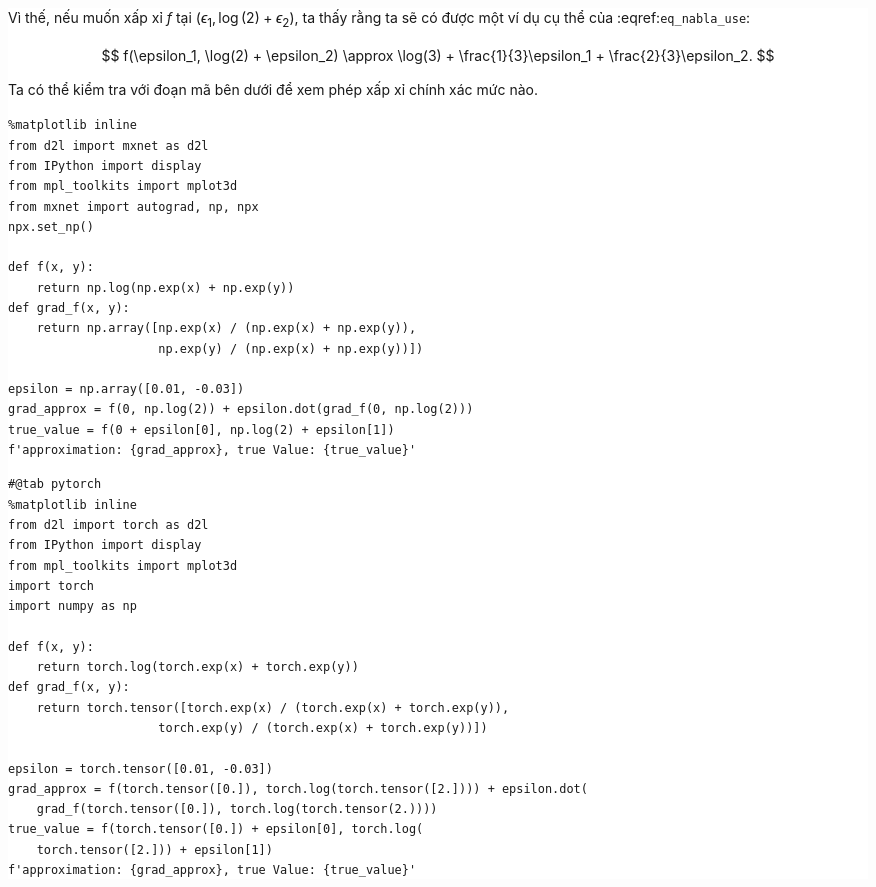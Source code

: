 


Vì thế, nếu muốn xấp xỉ $f$ tại $(\epsilon_1, \log(2) + \epsilon_2)$, ta thấy rằng ta sẽ có được một ví dụ cụ thể của :eqref:`eq_nabla_use`:


$$
f(\epsilon_1, \log(2) + \epsilon_2) \approx \log(3) + \frac{1}{3}\epsilon_1 + \frac{2}{3}\epsilon_2.
$$




Ta có thể kiểm tra với đoạn mã bên dưới để xem phép xấp xỉ chính xác mức nào.




```{.python .input}
%matplotlib inline
from d2l import mxnet as d2l
from IPython import display
from mpl_toolkits import mplot3d
from mxnet import autograd, np, npx
npx.set_np()

def f(x, y):
    return np.log(np.exp(x) + np.exp(y))
def grad_f(x, y):
    return np.array([np.exp(x) / (np.exp(x) + np.exp(y)),
                     np.exp(y) / (np.exp(x) + np.exp(y))])

epsilon = np.array([0.01, -0.03])
grad_approx = f(0, np.log(2)) + epsilon.dot(grad_f(0, np.log(2)))
true_value = f(0 + epsilon[0], np.log(2) + epsilon[1])
f'approximation: {grad_approx}, true Value: {true_value}'
```

```{.python .input}
#@tab pytorch
%matplotlib inline
from d2l import torch as d2l
from IPython import display
from mpl_toolkits import mplot3d
import torch
import numpy as np

def f(x, y):
    return torch.log(torch.exp(x) + torch.exp(y))
def grad_f(x, y):
    return torch.tensor([torch.exp(x) / (torch.exp(x) + torch.exp(y)),
                     torch.exp(y) / (torch.exp(x) + torch.exp(y))])

epsilon = torch.tensor([0.01, -0.03])
grad_approx = f(torch.tensor([0.]), torch.log(torch.tensor([2.]))) + epsilon.dot(
    grad_f(torch.tensor([0.]), torch.log(torch.tensor(2.))))
true_value = f(torch.tensor([0.]) + epsilon[0], torch.log(
    torch.tensor([2.])) + epsilon[1])
f'approximation: {grad_approx}, true Value: {true_value}'
```
